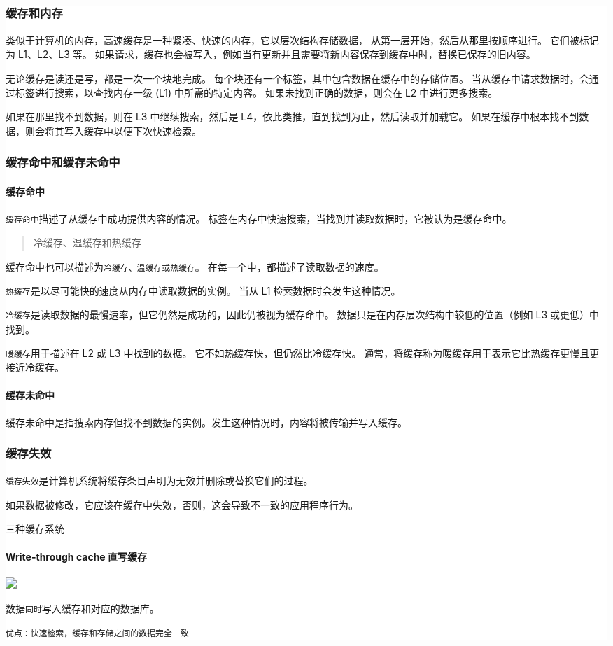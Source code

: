 
###  缓存和内存

类似于计算机的内存，高速缓存是一种紧凑、快速的内存，它以层次结构存储数据，
从第一层开始，然后从那里按顺序进行。 它们被标记为 L1、L2、L3 等。
如果请求，缓存也会被写入，例如当有更新并且需要将新内容保存到缓存中时，替换已保存的旧内容。

无论缓存是读还是写，都是一次一个块地完成。 每个块还有一个标签，其中包含数据在缓存中的存储位置。
当从缓存中请求数据时，会通过标签进行搜索，以查找内存一级 (L1) 中所需的特定内容。
如果未找到正确的数据，则会在 L2 中进行更多搜索。

如果在那里找不到数据，则在 L3 中继续搜索，然后是 L4，依此类推，直到找到为止，然后读取并加载它。
如果在缓存中根本找不到数据，则会将其写入缓存中以便下次快速检索。


### 缓存命中和缓存未命中


#### 缓存命中

`缓存命中`描述了从缓存中成功提供内容的情况。
标签在内存中快速搜索，当找到并读取数据时，它被认为是缓存命中。

> 冷缓存、温缓存和热缓存

缓存命中也可以描述为`冷缓存、温缓存或热缓存`。 在每一个中，都描述了读取数据的速度。

`热缓存`是以尽可能快的速度从内存中读取数据的实例。
当从 L1 检索数据时会发生这种情况。

`冷缓存`是读取数据的最慢速率，但它仍然是成功的，因此仍被视为缓存命中。
数据只是在内存层次结构中较低的位置（例如 L3 或更低）中找到。

`暖缓存`用于描述在 L2 或 L3 中找到的数据。 它不如热缓存快，但仍然比冷缓存快。
通常，将缓存称为暖缓存用于表示它比热缓存更慢且更接近冷缓存。


#### 缓存未命中

缓存未命中是指搜索内存但找不到数据的实例。发生这种情况时，内容将被传输并写入缓存。



###  缓存失效

`缓存失效`是计算机系统将缓存条目声明为无效并删除或替换它们的过程。

如果数据被修改，它应该在缓存中失效，否则，这会导致不一致的应用程序行为。

三种缓存系统

#### Write-through cache 直写缓存

![](https://raw.githubusercontent.com/karanpratapsingh/portfolio/master/public/static/courses/system-design/chapter-I/caching/write-through-cache.png)


数据`同时`写入缓存和对应的数据库。


    优点：快速检索，缓存和存储之间的数据完全一致
    